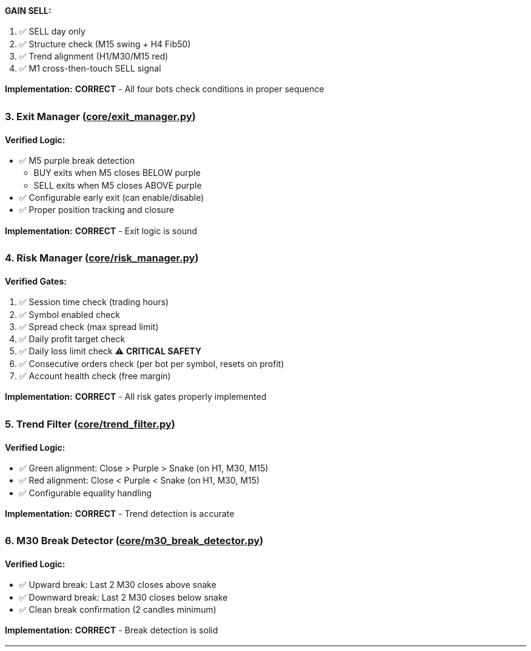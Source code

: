 **GAIN SELL:**
1. ✅ SELL day only
2. ✅ Structure check (M15 swing + H4 Fib50)
3. ✅ Trend alignment (H1/M30/M15 red)
4. ✅ M1 cross-then-touch SELL signal

**Implementation:** **CORRECT** - All four bots check conditions in proper sequence

### 3. Exit Manager ([core/exit_manager.py](core/exit_manager.py))

**Verified Logic:**
- ✅ M5 purple break detection
  - BUY exits when M5 closes BELOW purple
  - SELL exits when M5 closes ABOVE purple
- ✅ Configurable early exit (can enable/disable)
- ✅ Proper position tracking and closure

**Implementation:** **CORRECT** - Exit logic is sound

### 4. Risk Manager ([core/risk_manager.py](core/risk_manager.py))

**Verified Gates:**
1. ✅ Session time check (trading hours)
2. ✅ Symbol enabled check
3. ✅ Spread check (max spread limit)
4. ✅ Daily profit target check
5. ✅ Daily loss limit check ⚠️ **CRITICAL SAFETY**
6. ✅ Consecutive orders check (per bot per symbol, resets on profit)
7. ✅ Account health check (free margin)

**Implementation:** **CORRECT** - All risk gates properly implemented

### 5. Trend Filter ([core/trend_filter.py](core/trend_filter.py))

**Verified Logic:**
- ✅ Green alignment: Close > Purple > Snake (on H1, M30, M15)
- ✅ Red alignment: Close < Purple < Snake (on H1, M30, M15)
- ✅ Configurable equality handling

**Implementation:** **CORRECT** - Trend detection is accurate

### 6. M30 Break Detector ([core/m30_break_detector.py](core/m30_break_detector.py))

**Verified Logic:**
- ✅ Upward break: Last 2 M30 closes above snake
- ✅ Downward break: Last 2 M30 closes below snake
- ✅ Clean break confirmation (2 candles minimum)

**Implementation:** **CORRECT** - Break detection is solid

---
